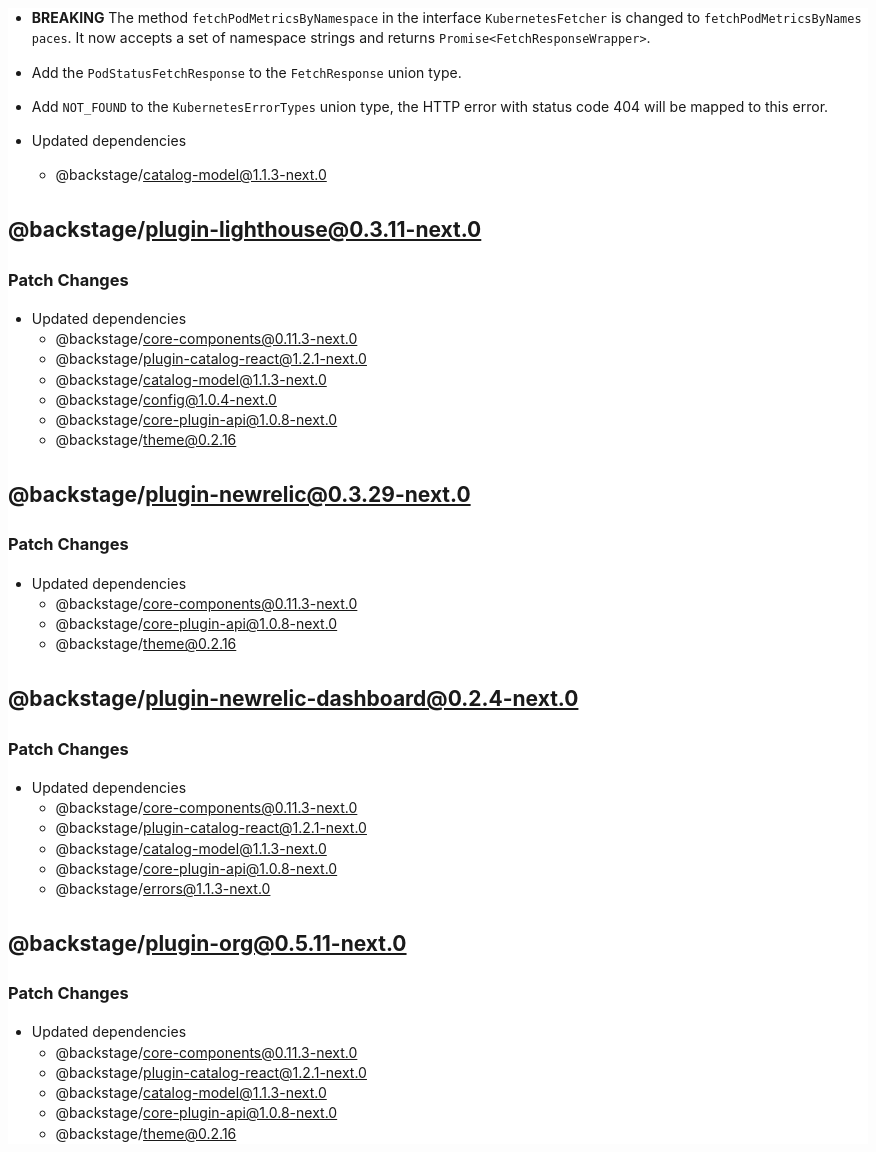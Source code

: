   - **BREAKING** The method `fetchPodMetricsByNamespace` in the interface `KubernetesFetcher` is changed to `fetchPodMetricsByNamespaces`. It now accepts a set of namespace strings and returns `Promise<FetchResponseWrapper>`.
  - Add the `PodStatusFetchResponse` to the `FetchResponse` union type.
  - Add `NOT_FOUND` to the `KubernetesErrorTypes` union type, the HTTP error with status code 404 will be mapped to this error.

- Updated dependencies
  - @backstage/catalog-model@1.1.3-next.0

## @backstage/plugin-lighthouse@0.3.11-next.0

### Patch Changes

- Updated dependencies
  - @backstage/core-components@0.11.3-next.0
  - @backstage/plugin-catalog-react@1.2.1-next.0
  - @backstage/catalog-model@1.1.3-next.0
  - @backstage/config@1.0.4-next.0
  - @backstage/core-plugin-api@1.0.8-next.0
  - @backstage/theme@0.2.16

## @backstage/plugin-newrelic@0.3.29-next.0

### Patch Changes

- Updated dependencies
  - @backstage/core-components@0.11.3-next.0
  - @backstage/core-plugin-api@1.0.8-next.0
  - @backstage/theme@0.2.16

## @backstage/plugin-newrelic-dashboard@0.2.4-next.0

### Patch Changes

- Updated dependencies
  - @backstage/core-components@0.11.3-next.0
  - @backstage/plugin-catalog-react@1.2.1-next.0
  - @backstage/catalog-model@1.1.3-next.0
  - @backstage/core-plugin-api@1.0.8-next.0
  - @backstage/errors@1.1.3-next.0

## @backstage/plugin-org@0.5.11-next.0

### Patch Changes

- Updated dependencies
  - @backstage/core-components@0.11.3-next.0
  - @backstage/plugin-catalog-react@1.2.1-next.0
  - @backstage/catalog-model@1.1.3-next.0
  - @backstage/core-plugin-api@1.0.8-next.0
  - @backstage/theme@0.2.16
